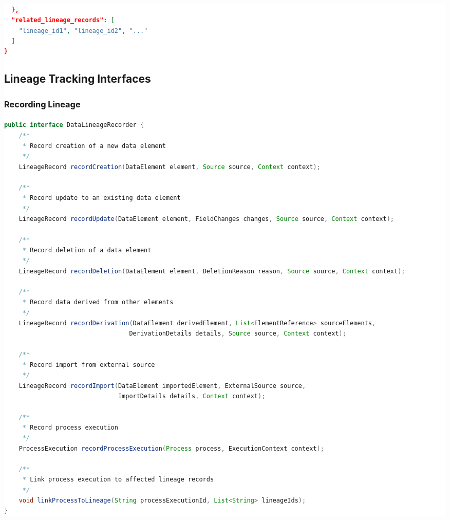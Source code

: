 ```json
  },
  "related_lineage_records": [
    "lineage_id1", "lineage_id2", "..."
  ]
}
```

## Lineage Tracking Interfaces

### Recording Lineage

```java
public interface DataLineageRecorder {
    /**
     * Record creation of a new data element
     */
    LineageRecord recordCreation(DataElement element, Source source, Context context);
    
    /**
     * Record update to an existing data element
     */
    LineageRecord recordUpdate(DataElement element, FieldChanges changes, Source source, Context context);
    
    /**
     * Record deletion of a data element
     */
    LineageRecord recordDeletion(DataElement element, DeletionReason reason, Source source, Context context);
    
    /**
     * Record data derived from other elements
     */
    LineageRecord recordDerivation(DataElement derivedElement, List<ElementReference> sourceElements, 
                                  DerivationDetails details, Source source, Context context);
    
    /**
     * Record import from external source
     */
    LineageRecord recordImport(DataElement importedElement, ExternalSource source, 
                               ImportDetails details, Context context);
    
    /**
     * Record process execution
     */
    ProcessExecution recordProcessExecution(Process process, ExecutionContext context);
    
    /**
     * Link process execution to affected lineage records
     */
    void linkProcessToLineage(String processExecutionId, List<String> lineageIds);
}
```
